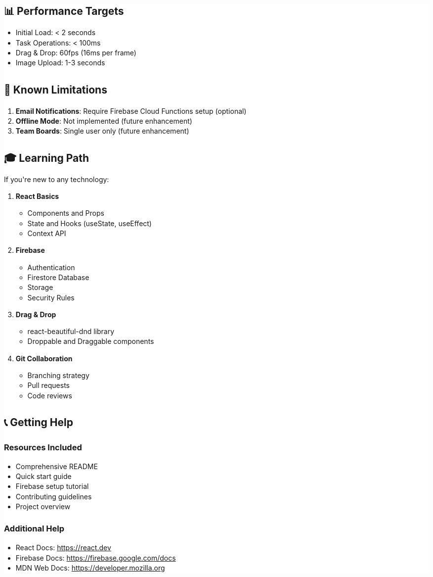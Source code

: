 ## 📊 Performance Targets

- Initial Load: < 2 seconds
- Task Operations: < 100ms
- Drag & Drop: 60fps (16ms per frame)
- Image Upload: 1-3 seconds

## 🐛 Known Limitations

1. **Email Notifications**: Require Firebase Cloud Functions setup (optional)
2. **Offline Mode**: Not implemented (future enhancement)
3. **Team Boards**: Single user only (future enhancement)

## 🎓 Learning Path

If you're new to any technology:

1. **React Basics**
   - Components and Props
   - State and Hooks (useState, useEffect)
   - Context API

2. **Firebase**
   - Authentication
   - Firestore Database
   - Storage
   - Security Rules

3. **Drag & Drop**
   - react-beautiful-dnd library
   - Droppable and Draggable components

4. **Git Collaboration**
   - Branching strategy
   - Pull requests
   - Code reviews

## 📞 Getting Help

### Resources Included
- Comprehensive README
- Quick start guide
- Firebase setup tutorial
- Contributing guidelines
- Project overview

### Additional Help
- React Docs: https://react.dev
- Firebase Docs: https://firebase.google.com/docs
- MDN Web Docs: https://developer.mozilla.org
